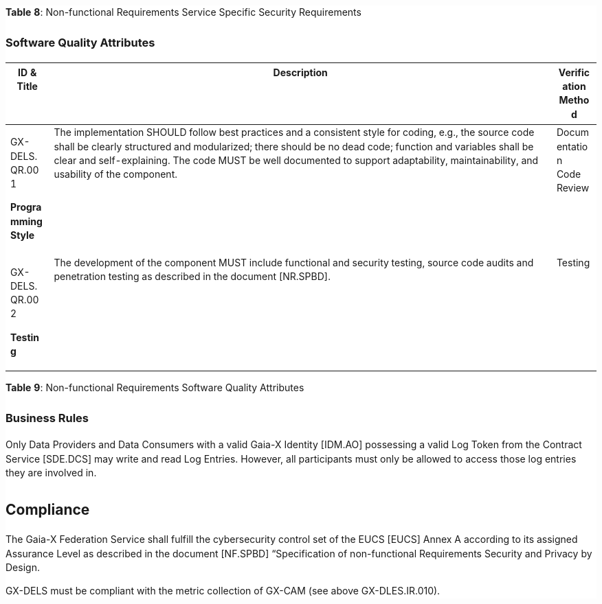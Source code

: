 <span id="_Toc74066620" class="anchor"></span>**Table** **8**:
Non-functional Requirements Service Specific Security Requirements

### Software Quality Attributes

<table>
<thead>
<tr class="header">
<th><strong>ID &amp; Title</strong></th>
<th><strong>Description</strong></th>
<th><strong>Verification Method</strong></th>
</tr>
</thead>
<tbody>
<tr class="odd">
<td><p>GX-DELS.QR.001</p>
<p><strong>Programming Style</strong></p></td>
<td>The implementation SHOULD follow best practices and a consistent style for coding, e.g., the source code shall be clearly structured and modularized; there should be no dead code; function and variables shall be clear and self-explaining. The code MUST be well documented to support adaptability, maintainability, and usability of the component.</td>
<td>Documentation<br />
Code Review</td>
</tr>
<tr class="even">
<td><p>GX-DELS.QR.002</p>
<p><strong>Testing</strong></p></td>
<td>The development of the component MUST include functional and security testing, source code audits and penetration testing as described in the document [NR.SPBD].</td>
<td>Testing</td>
</tr>
</tbody>
</table>

<span id="_Toc74066621" class="anchor"></span>**Table** **9**:
Non-functional Requirements Software Quality Attributes

### Business Rules

Only Data Providers and Data Consumers with a valid Gaia-X Identity
\[IDM.AO\] possessing a valid Log Token from the Contract Service
\[SDE.DCS\] may write and read Log Entries. However, all participants
must only be allowed to access those log entries they are involved in.

## Compliance

The Gaia-X Federation Service shall fulfill the cybersecurity control
set of the EUCS \[EUCS\] Annex A according to its assigned Assurance
Level as described in the document \[NF.SPBD\] “Specification of
non-functional Requirements Security and Privacy by Design.

GX-DELS must be compliant with the metric collection of GX-CAM (see
above GX-DLES.IR.010).
